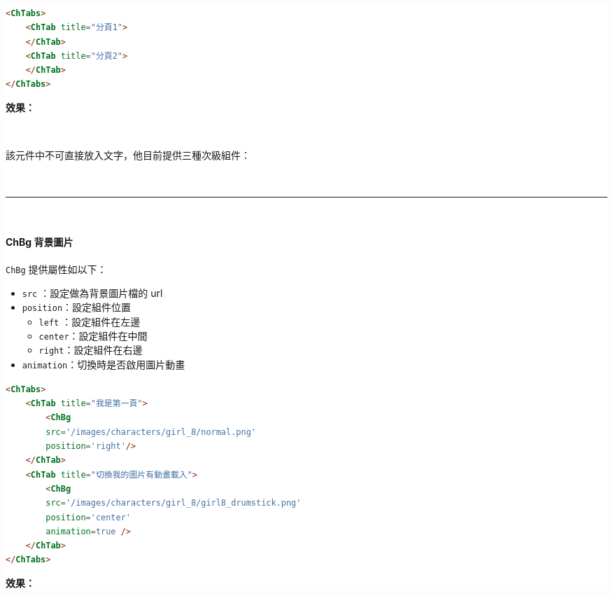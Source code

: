 ```Markdown
<ChTabs>
    <ChTab title="分頁1">
    </ChTab>
    <ChTab title="分頁2">
    </ChTab>
</ChTabs>
```

**效果：**

<ChTabs>
    <ChTab title="分頁1">
    </ChTab>
    <ChTab title="分頁2">
    </ChTab>
</ChTabs>

<br>

該元件中不可直接放入文字，他目前提供三種次級組件：

<br>

---

<br>

#### ChBg 背景圖片

`ChBg` 提供屬性如以下：

-   `src` <Badge type="danger" text="必填" /> ：設定做為背景圖片檔的 url
-   `position`：設定組件位置
    -   `left` <Badge type="warning" text="默認值" /> ：設定組件在左邊
    -   `center`：設定組件在中間
    -   `right`：設定組件在右邊
-   `animation`：切換時是否啟用圖片動畫

```Markdown
<ChTabs>
    <ChTab title="我是第一頁">
        <ChBg
        src='/images/characters/girl_8/normal.png'
        position='right'/>
    </ChTab>
    <ChTab title="切換我的圖片有動畫載入">
        <ChBg
        src='/images/characters/girl_8/girl8_drumstick.png'
        position='center'
        animation=true />
    </ChTab>
</ChTabs>
```

**效果：**

